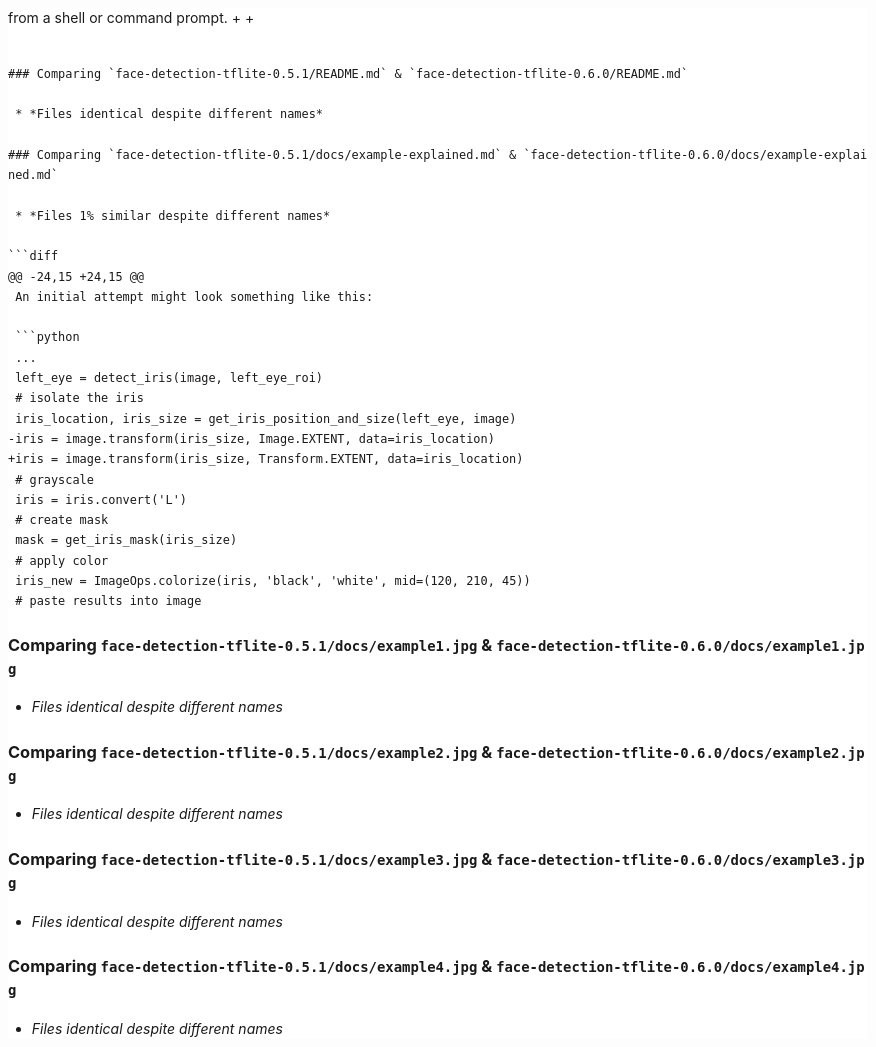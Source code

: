  from a shell or command prompt.
+
+
```

### Comparing `face-detection-tflite-0.5.1/README.md` & `face-detection-tflite-0.6.0/README.md`

 * *Files identical despite different names*

### Comparing `face-detection-tflite-0.5.1/docs/example-explained.md` & `face-detection-tflite-0.6.0/docs/example-explained.md`

 * *Files 1% similar despite different names*

```diff
@@ -24,15 +24,15 @@
 An initial attempt might look something like this:
 
 ```python
 ...
 left_eye = detect_iris(image, left_eye_roi)
 # isolate the iris
 iris_location, iris_size = get_iris_position_and_size(left_eye, image)
-iris = image.transform(iris_size, Image.EXTENT, data=iris_location)
+iris = image.transform(iris_size, Transform.EXTENT, data=iris_location)
 # grayscale
 iris = iris.convert('L')
 # create mask
 mask = get_iris_mask(iris_size)
 # apply color
 iris_new = ImageOps.colorize(iris, 'black', 'white', mid=(120, 210, 45))
 # paste results into image
```

### Comparing `face-detection-tflite-0.5.1/docs/example1.jpg` & `face-detection-tflite-0.6.0/docs/example1.jpg`

 * *Files identical despite different names*

### Comparing `face-detection-tflite-0.5.1/docs/example2.jpg` & `face-detection-tflite-0.6.0/docs/example2.jpg`

 * *Files identical despite different names*

### Comparing `face-detection-tflite-0.5.1/docs/example3.jpg` & `face-detection-tflite-0.6.0/docs/example3.jpg`

 * *Files identical despite different names*

### Comparing `face-detection-tflite-0.5.1/docs/example4.jpg` & `face-detection-tflite-0.6.0/docs/example4.jpg`

 * *Files identical despite different names*
